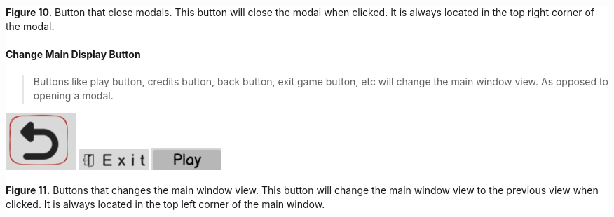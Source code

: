 **Figure 10**. Button that close modals. This button will close the modal when clicked. It is always located in the top right corner of the modal.

#### Change Main Display Button

> Buttons like play button, credits button, back button, exit game button, etc will change the main window view. As opposed to opening a modal.

<img src="components/BackButton.png" alt="The button component" width="100"/>
<img src="components/ExitGameButton.png" alt="The button component" width="100"/>
<img src="components/PlayButton.png" alt="The button component" width="100"/>

**Figure 11.** Buttons that changes the main window view. This button will change the main window view to the previous view when clicked. It is always located in the top left corner of the main window.
